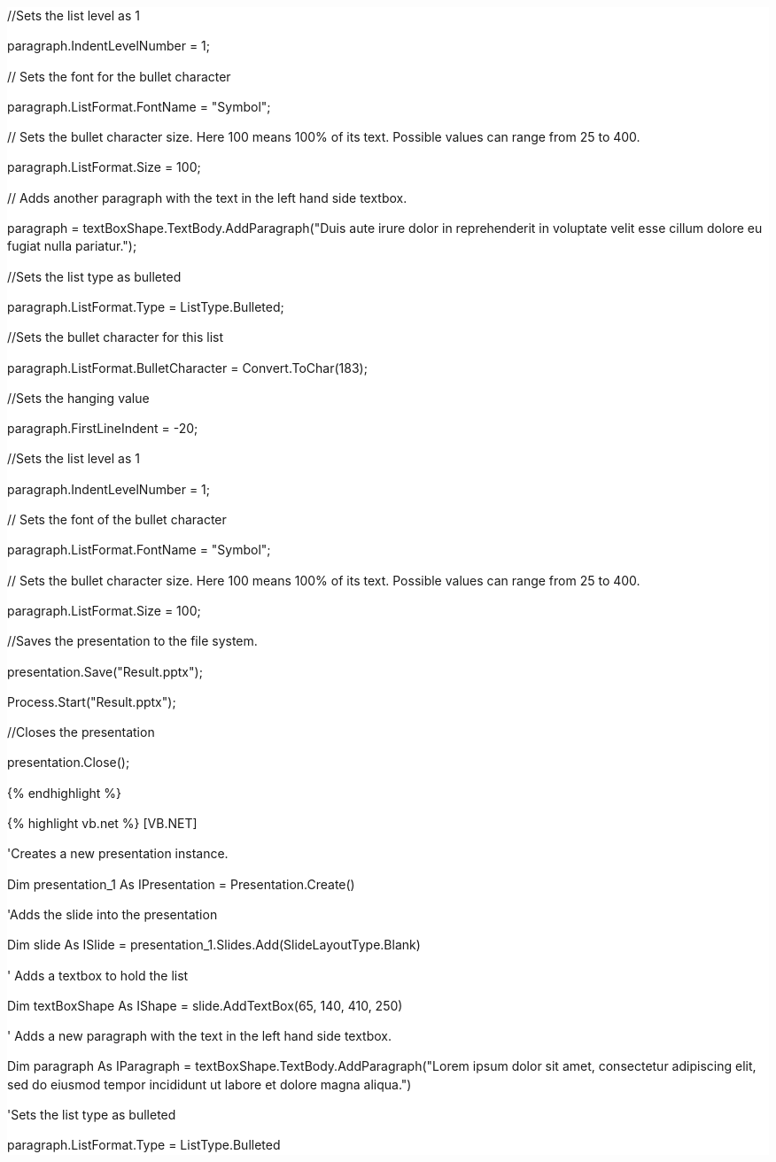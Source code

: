 //Sets the list level as 1

paragraph.IndentLevelNumber = 1;

// Sets the font for the bullet character

paragraph.ListFormat.FontName = "Symbol";

// Sets the bullet character size. Here 100 means 100% of its text. Possible values can range from 25 to 400.

paragraph.ListFormat.Size = 100;            

// Adds another paragraph with the text in the left hand side textbox.

paragraph = textBoxShape.TextBody.AddParagraph("Duis aute irure dolor in reprehenderit in voluptate velit esse cillum dolore eu fugiat nulla pariatur.");

//Sets the list type as bulleted

paragraph.ListFormat.Type = ListType.Bulleted;

//Sets the bullet character for this list

paragraph.ListFormat.BulletCharacter = Convert.ToChar(183);

//Sets the hanging value

paragraph.FirstLineIndent = -20;

//Sets the list level as 1

paragraph.IndentLevelNumber = 1;           

// Sets the font of the bullet character

paragraph.ListFormat.FontName = "Symbol";

// Sets the bullet character size. Here 100 means 100% of its text. Possible values can range from 25 to 400.

paragraph.ListFormat.Size = 100;                    

//Saves the presentation to the file system.

presentation.Save("Result.pptx");

Process.Start("Result.pptx");

//Closes the presentation

presentation.Close();



{% endhighlight %}

{% highlight vb.net %}
[VB.NET]

'Creates a new presentation instance.

Dim presentation_1 As IPresentation = Presentation.Create()

'Adds the slide into the presentation

Dim slide As ISlide = presentation_1.Slides.Add(SlideLayoutType.Blank)

' Adds a textbox to hold the list

Dim textBoxShape As IShape = slide.AddTextBox(65, 140, 410, 250)

' Adds a new paragraph with the text in the left hand side textbox.

Dim paragraph As IParagraph = textBoxShape.TextBody.AddParagraph("Lorem ipsum dolor sit amet, consectetur adipiscing elit, sed do eiusmod tempor incididunt ut labore et dolore magna aliqua.")

'Sets the list type as bulleted

paragraph.ListFormat.Type = ListType.Bulleted
